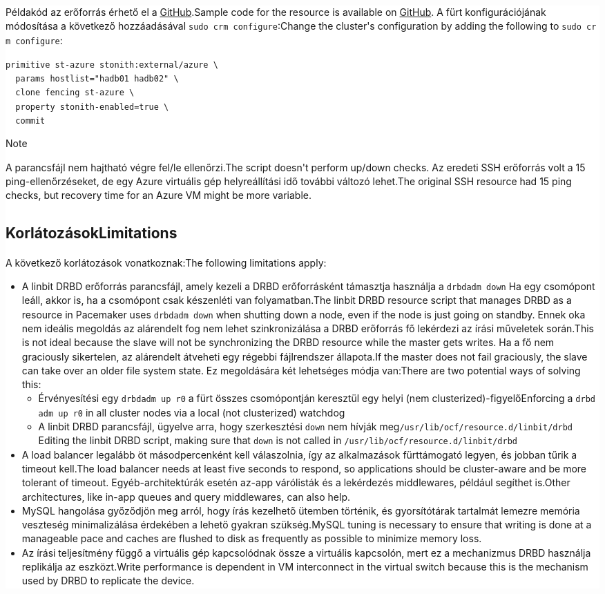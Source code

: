 <span data-ttu-id="5d27d-258">Példakód az erőforrás érhető el a [GitHub](https://github.com/bureado/aztonith).</span><span class="sxs-lookup"><span data-stu-id="5d27d-258">Sample code for the resource is available on [GitHub](https://github.com/bureado/aztonith).</span></span> <span data-ttu-id="5d27d-259">A fürt konfigurációjának módosítása a következő hozzáadásával `sudo crm configure`:</span><span class="sxs-lookup"><span data-stu-id="5d27d-259">Change the cluster's configuration by adding the following to `sudo crm configure`:</span></span>

    primitive st-azure stonith:external/azure \
      params hostlist="hadb01 hadb02" \
      clone fencing st-azure \
      property stonith-enabled=true \
      commit

> [!NOTE]
> <span data-ttu-id="5d27d-260">A parancsfájl nem hajtható végre fel/le ellenőrzi.</span><span class="sxs-lookup"><span data-stu-id="5d27d-260">The script doesn't perform up/down checks.</span></span> <span data-ttu-id="5d27d-261">Az eredeti SSH erőforrás volt a 15 ping-ellenőrzéseket, de egy Azure virtuális gép helyreállítási idő további változó lehet.</span><span class="sxs-lookup"><span data-stu-id="5d27d-261">The original SSH resource had 15 ping checks, but recovery time for an Azure VM might be more variable.</span></span>

## <a name="limitations"></a><span data-ttu-id="5d27d-262">Korlátozások</span><span class="sxs-lookup"><span data-stu-id="5d27d-262">Limitations</span></span>
<span data-ttu-id="5d27d-263">A következő korlátozások vonatkoznak:</span><span class="sxs-lookup"><span data-stu-id="5d27d-263">The following limitations apply:</span></span>

* <span data-ttu-id="5d27d-264">A linbit DRBD erőforrás parancsfájl, amely kezeli a DRBD erőforrásként támasztja használja a `drbdadm down` Ha egy csomópont leáll, akkor is, ha a csomópont csak készenléti van folyamatban.</span><span class="sxs-lookup"><span data-stu-id="5d27d-264">The linbit DRBD resource script that manages DRBD as a resource in Pacemaker uses `drbdadm down` when shutting down a node, even if the node is just going on standby.</span></span> <span data-ttu-id="5d27d-265">Ennek oka nem ideális megoldás az alárendelt fog nem lehet szinkronizálása a DRBD erőforrás fő lekérdezi az írási műveletek során.</span><span class="sxs-lookup"><span data-stu-id="5d27d-265">This is not ideal because the slave will not be synchronizing the DRBD resource while the master gets writes.</span></span> <span data-ttu-id="5d27d-266">Ha a fő nem graciously sikertelen, az alárendelt átveheti egy régebbi fájlrendszer állapota.</span><span class="sxs-lookup"><span data-stu-id="5d27d-266">If the master does not fail graciously, the slave can take over an older file system state.</span></span> <span data-ttu-id="5d27d-267">Ez megoldására két lehetséges módja van:</span><span class="sxs-lookup"><span data-stu-id="5d27d-267">There are two potential ways of solving this:</span></span>
  * <span data-ttu-id="5d27d-268">Érvényesítési egy `drbdadm up r0` a fürt összes csomópontján keresztül egy helyi (nem clusterized)-figyelő</span><span class="sxs-lookup"><span data-stu-id="5d27d-268">Enforcing a `drbdadm up r0` in all cluster nodes via a local (not clusterized) watchdog</span></span>
  * <span data-ttu-id="5d27d-269">A linbit DRBD parancsfájl, ügyelve arra, hogy szerkesztési `down` nem hívják meg`/usr/lib/ocf/resource.d/linbit/drbd`</span><span class="sxs-lookup"><span data-stu-id="5d27d-269">Editing the linbit DRBD script, making sure that `down` is not called in `/usr/lib/ocf/resource.d/linbit/drbd`</span></span>
* <span data-ttu-id="5d27d-270">A load balancer legalább öt másodpercenként kell válaszolnia, így az alkalmazások fürttámogató legyen, és jobban tűrik a timeout kell.</span><span class="sxs-lookup"><span data-stu-id="5d27d-270">The load balancer needs at least five seconds to respond, so applications should be cluster-aware and be more tolerant of timeout.</span></span> <span data-ttu-id="5d27d-271">Egyéb-architektúrák esetén az-app várólisták és a lekérdezés middlewares, például segíthet is.</span><span class="sxs-lookup"><span data-stu-id="5d27d-271">Other architectures, like in-app queues and query middlewares, can also help.</span></span>
* <span data-ttu-id="5d27d-272">MySQL hangolása győződjön meg arról, hogy írás kezelhető ütemben történik, és gyorsítótárak tartalmát lemezre memória veszteség minimalizálása érdekében a lehető gyakran szükség.</span><span class="sxs-lookup"><span data-stu-id="5d27d-272">MySQL tuning is necessary to ensure that writing is done at a manageable pace and caches are flushed to disk as frequently as possible to minimize memory loss.</span></span>
* <span data-ttu-id="5d27d-273">Az írási teljesítmény függő a virtuális gép kapcsolódnak össze a virtuális kapcsolón, mert ez a mechanizmus DRBD használja replikálja az eszközt.</span><span class="sxs-lookup"><span data-stu-id="5d27d-273">Write performance is dependent in VM interconnect in the virtual switch because this is the mechanism used by DRBD to replicate the device.</span></span>
